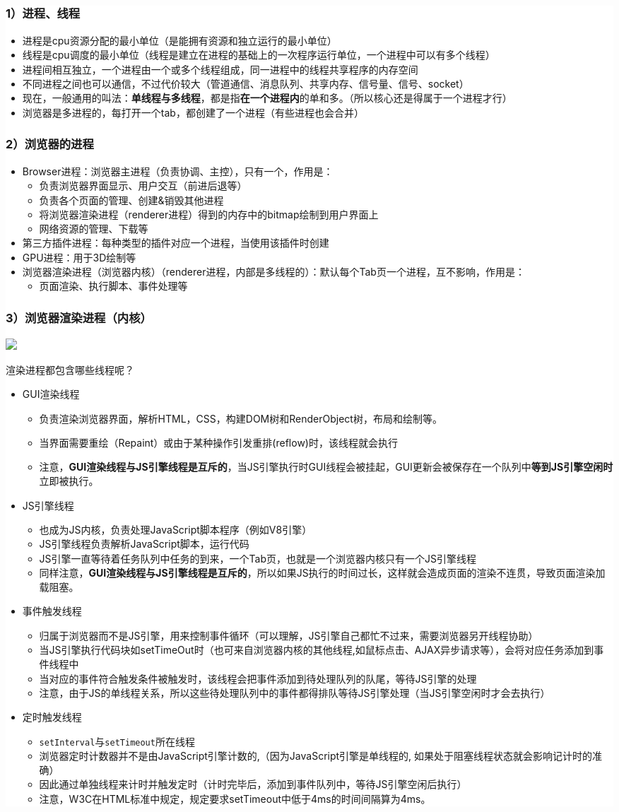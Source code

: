 ### 1）进程、线程

- 进程是cpu资源分配的最小单位（是能拥有资源和独立运行的最小单位）
- 线程是cpu调度的最小单位（线程是建立在进程的基础上的一次程序运行单位，一个进程中可以有多个线程）
- 进程间相互独立，一个进程由一个或多个线程组成，同一进程中的线程共享程序的内存空间
- 不同进程之间也可以通信，不过代价较大（管道通信、消息队列、共享内存、信号量、信号、socket）
- 现在，一般通用的叫法：**单线程与多线程**，都是指**在一个进程内**的单和多。（所以核心还是得属于一个进程才行）
- 浏览器是多进程的，每打开一个tab，都创建了一个进程（有些进程也会合并）

### 2）浏览器的进程

+ Browser进程：浏览器主进程（负责协调、主控），只有一个，作用是：
  + 负责浏览器界面显示、用户交互（前进后退等）
  + 负责各个页面的管理、创建&销毁其他进程
  + 将浏览器渲染进程（renderer进程）得到的内存中的bitmap绘制到用户界面上
  + 网络资源的管理、下载等
+ 第三方插件进程：每种类型的插件对应一个进程，当使用该插件时创建
+ GPU进程：用于3D绘制等
+ 浏览器渲染进程（浏览器内核）（renderer进程，内部是多线程的）：默认每个Tab页一个进程，互不影响，作用是：
  + 页面渲染、执行脚本、事件处理等

### 3）浏览器渲染进程（内核）

![](https://p1-jj.byteimg.com/tos-cn-i-t2oaga2asx/gold-user-assets/2018/1/21/1611938b2d39a5b2~tplv-t2oaga2asx-zoom-in-crop-mark:1304:0:0:0.awebp)

渲染进程都包含哪些线程呢？

+ GUI渲染线程

  - 负责渲染浏览器界面，解析HTML，CSS，构建DOM树和RenderObject树，布局和绘制等。

  - 当界面需要重绘（Repaint）或由于某种操作引发重排(reflow)时，该线程就会执行

  - 注意，**GUI渲染线程与JS引擎线程是互斥的**，当JS引擎执行时GUI线程会被挂起，GUI更新会被保存在一个队列中**等到JS引擎空闲时**立即被执行。

+ JS引擎线程

  + 也成为JS内核，负责处理JavaScript脚本程序（例如V8引擎）
  + JS引擎线程负责解析JavaScript脚本，运行代码
  + JS引擎一直等待着任务队列中任务的到来，一个Tab页，也就是一个浏览器内核只有一个JS引擎线程
  + 同样注意，**GUI渲染线程与JS引擎线程是互斥的**，所以如果JS执行的时间过长，这样就会造成页面的渲染不连贯，导致页面渲染加载阻塞。

+ 事件触发线程

  + 归属于浏览器而不是JS引擎，用来控制事件循环（可以理解，JS引擎自己都忙不过来，需要浏览器另开线程协助）
  + 当JS引擎执行代码块如setTimeOut时（也可来自浏览器内核的其他线程,如鼠标点击、AJAX异步请求等），会将对应任务添加到事件线程中
  + 当对应的事件符合触发条件被触发时，该线程会把事件添加到待处理队列的队尾，等待JS引擎的处理
  + 注意，由于JS的单线程关系，所以这些待处理队列中的事件都得排队等待JS引擎处理（当JS引擎空闲时才会去执行）

+ 定时触发线程

  + `setInterval`与`setTimeout`所在线程
  + 浏览器定时计数器并不是由JavaScript引擎计数的,（因为JavaScript引擎是单线程的, 如果处于阻塞线程状态就会影响记计时的准确）
  + 因此通过单独线程来计时并触发定时（计时完毕后，添加到事件队列中，等待JS引擎空闲后执行）
  + 注意，W3C在HTML标准中规定，规定要求setTimeout中低于4ms的时间间隔算为4ms。
